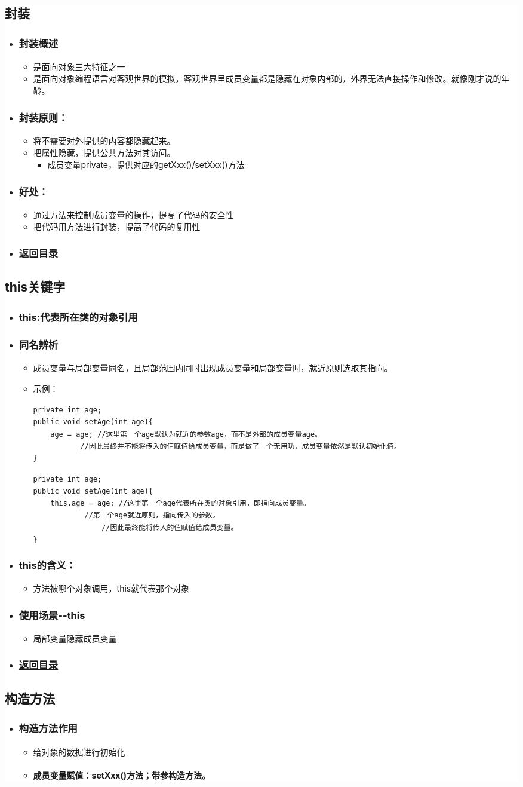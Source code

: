 ## 封装
- ### 封装概述
  - 是面向对象三大特征之一
  - 是面向对象编程语言对客观世界的模拟，客观世界里成员变量都是隐藏在对象内部的，外界无法直接操作和修改。就像刚才说的年龄。

- ### 封装原则：
  - 将不需要对外提供的内容都隐藏起来。
  - 把属性隐藏，提供公共方法对其访问。
    - 成员变量private，提供对应的getXxx()/setXxx()方法

- ### 好处：
  - 通过方法来控制成员变量的操作，提高了代码的安全性
  - 把代码用方法进行封装，提高了代码的复用性


* ### [返回目录](#目录)




## this关键字
- ### this:代表所在类的对象引用

- ### 同名辨析
  - 成员变量与局部变量同名，且局部范围内同时出现成员变量和局部变量时，就近原则选取其指向。
  - 示例：
	```
	private int age;
	public void setAge(int age){
		age = age; //这里第一个age默认为就近的参数age，而不是外部的成员变量age。
			   //因此最终并不能将传入的值赋值给成员变量，而是做了一个无用功，成员变量依然是默认初始化值。
	}
	```

	```
	private int age;
	public void setAge(int age){
		this.age = age; //这里第一个age代表所在类的对象引用，即指向成员变量。
				//第二个age就近原则，指向传入的参数。
			        //因此最终能将传入的值赋值给成员变量。
	}
	```

- ### this的含义：
  - 方法被哪个对象调用，this就代表那个对象

- ### 使用场景--this
  - 局部变量隐藏成员变量


* ### [返回目录](#目录)




## 构造方法
- ### 构造方法作用
  - 给对象的数据进行初始化
  - #### 成员变量赋值：setXxx()方法；带参构造方法。
